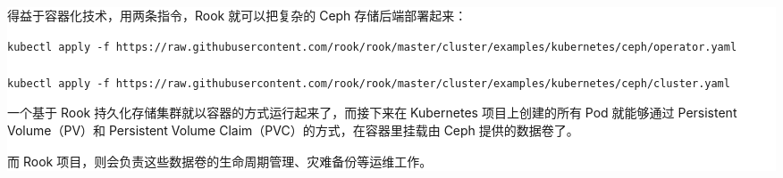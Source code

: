 
得益于容器化技术，用两条指令，Rook 就可以把复杂的 Ceph 存储后端部署起来：


```
kubectl apply -f https://raw.githubusercontent.com/rook/rook/master/cluster/examples/kubernetes/ceph/operator.yaml

kubectl apply -f https://raw.githubusercontent.com/rook/rook/master/cluster/examples/kubernetes/ceph/cluster.yaml
```
一个基于 Rook 持久化存储集群就以容器的方式运行起来了，而接下来在 Kubernetes 项目上创建的所有 Pod 就能够通过 Persistent Volume（PV）和 Persistent Volume Claim（PVC）的方式，在容器里挂载由 Ceph 提供的数据卷了。

而 Rook 项目，则会负责这些数据卷的生命周期管理、灾难备份等运维工作。
